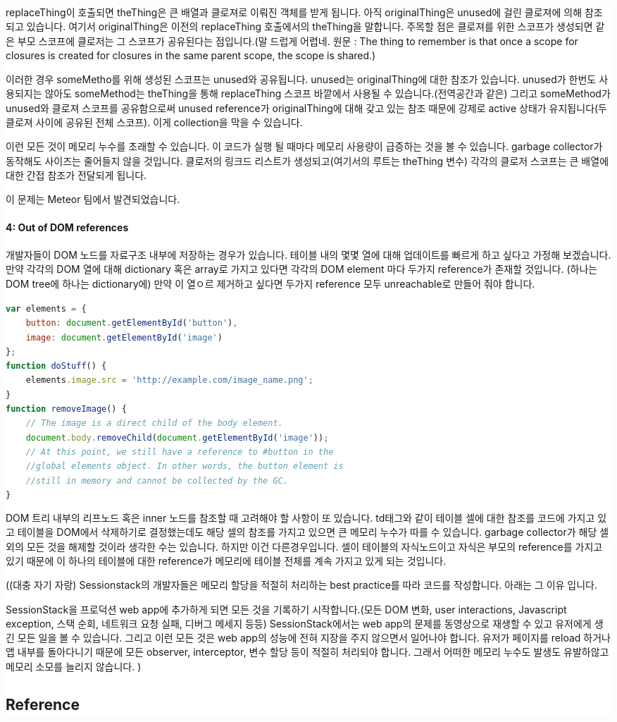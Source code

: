 replaceThing이 호출되면 theThing은 큰 배열과 클로져로 이뤄진 객체를 받게 됩니다. 아직 originalThing은 unused에 걸린 클로져에 의해 참조되고 있습니다. 여기서 originalThing은 이전의 replaceThing 호출에서의 theThing을 말합니다.
주목할 점은 클로져를 위한 스코프가 생성되면 같은 부모 스코프에 클로저는 그 스코프가 공유된다는 점입니다.(말 드럽게 어렵네. 원문 : The thing to remember is that once a scope for closures is created for closures in the same parent scope, the scope is shared.)

이러한 경우 someMetho를 위해 생성된 스코프는 unused와 공유됩니다. unused는 originalThing에 대한 참조가 있습니다. unused가 한번도 사용되지는 않아도 someMethod는 theThing을 통해 replaceThing 스코프 바깥에서 사용될 수 있습니다.(전역공간과 같은)
그리고 someMethod가 unused와 클로져 스코프를 공유함으로써 unused reference가 originalThing에 대해 갖고 있는 참조 때문에 강제로 active 상태가 유지됩니다(두 클로져 사이에 공유된 전체 스코프). 이게 collection을 막을 수 있습니다.

이런 모든 것이 메모리 누수를 초래할 수 있습니다. 이 코드가 실행 될 때마다 메모리 사용량이 급증하는 것을 볼 수 있습니다. garbage collector가 동작해도 사이즈는 줄어들지 않을 것입니다. 클로저의 링크드 리스트가 생성되고(여기서의 루트는 theThing 변수) 각각의 클로저 스코프는 큰 배열에 대한 간접 참조가 전달되게 됩니다. 

이 문제는 Meteor 팀에서 발견되었습니다.

#### 4: Out of DOM references

개발자들이 DOM 노드를 자료구조 내부에 저장하는 경우가 있습니다. 테이블 내의 몇몇 열에 대해 업데이트를 빠르게 하고 싶다고 가정해 보겠습니다. 만약 각각의 DOM 열에 대해 dictionary 혹은 array로 가지고 있다면 각각의 DOM element 마다 두가지 reference가 존재할 것입니다. (하나는 DOM tree에 하나는 dictionary에) 만약 이 열ㅇ르 제거하고 싶다면 두가지 reference 모두 unreachable로 만들어 줘야 합니다.

```Javascript
var elements = {
    button: document.getElementById('button'),
    image: document.getElementById('image')
};
function doStuff() {
    elements.image.src = 'http://example.com/image_name.png';
}
function removeImage() {
    // The image is a direct child of the body element.
    document.body.removeChild(document.getElementById('image'));
    // At this point, we still have a reference to #button in the
    //global elements object. In other words, the button element is
    //still in memory and cannot be collected by the GC.
}
```

DOM 트리 내부의 리프노드 혹은 inner 노드를 참조할 때 고려해야 할 사항이 또 있습니다. td태그와 같이 테이블 셀에 대한 참조를 코드에 가지고 있고 테이블을 DOM에서 삭제하기로 결정했는데도 해당 셀의 참조를 가지고 있으면 큰 메모리 누수가 따를 수 있습니다. garbage collector가 해당 셀 외의 모든 것을 해제할 것이라 생각한 수는 있습니다. 하지만 이건 다른경우입니다. 셀이 테이블의 자식노드이고 자식은 부모의 reference를 가지고 있기 때문에 이 하나의 테이블에 대한 reference가 메모리에 테이블 전체를 계속 가지고 있게 되는 것입니다.

((대충 자기 자랑)
Sessionstack의 개발자들은 메모리 할당을 적절히 처리하는 best practice를 따라 코드를 작성합니다. 아래는 그 이유 입니다.

SessionStack을 프로덕션 web app에 추가하게 되면 모든 것을 기록하기 시작합니다.(모든 DOM 변화, user interactions, Javascript exception, 스택 순회, 네트워크 요청 실패, 디버그 메세지 등등)
SessionStack에서는 web app의 문제를 동영상으로 재생할 수 있고 유저에게 생긴 모든 일을 볼 수 있습니다. 그리고 이런 모든 것은 web app의 성능에 전혀 지장을 주지 않으면서 일어나야 합니다.
유저가 페이지를 reload 하거나 앱 내부를 돌아다니기 때문에 모든 observer, interceptor, 변수 할당 등이 적절히 처리되야 합니다. 그래서 어떠한 메모리 누수도 발생도 유발하않고 메모리 소모를 늘리지 않습니다.
)

## Reference
